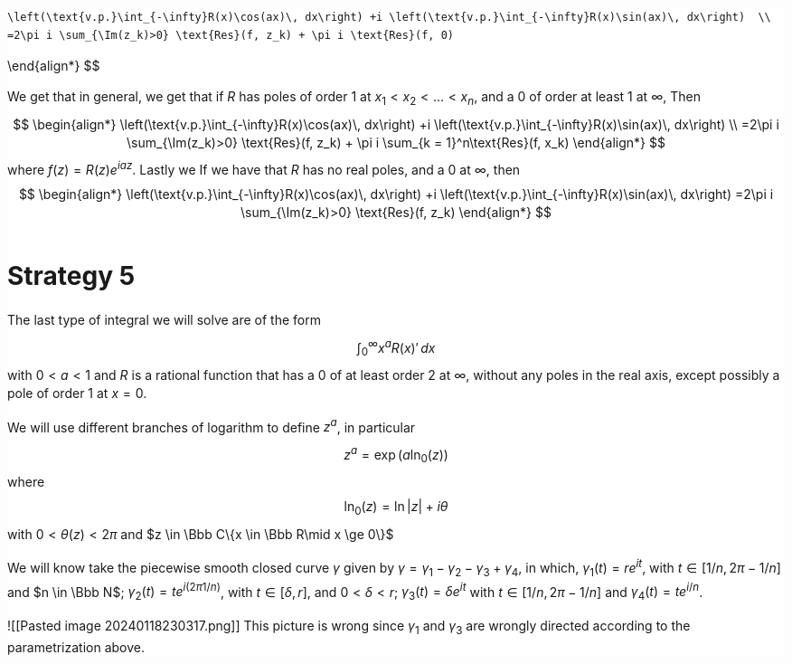 	\left(\text{v.p.}\int_{-\infty}R(x)\cos(ax)\, dx\right) +i \left(\text{v.p.}\int_{-\infty}R(x)\sin(ax)\, dx\right)  \\
	=2\pi i \sum_{\Im(z_k)>0} \text{Res}(f, z_k) + \pi i \text{Res}(f, 0)
\end{align*}
$$

We get that in general, we get that if $R$ has poles of order $1$ at $x_1< x_2 < \dots < x_n$, and a $0$ of order at least $1$ at $\infty$, Then 
$$
\begin{align*}
	\left(\text{v.p.}\int_{-\infty}R(x)\cos(ax)\, dx\right) +i \left(\text{v.p.}\int_{-\infty}R(x)\sin(ax)\, dx\right)  \\
	=2\pi i \sum_{\Im(z_k)>0} \text{Res}(f, z_k) + \pi i \sum_{k = 1}^n\text{Res}(f, x_k)
\end{align*}
$$
where $f(z) = R(z)e^{iaz}$.
Lastly we If we have that $R$ has no real poles, and a $0$ at $\infty$, then 
$$
\begin{align*}
	\left(\text{v.p.}\int_{-\infty}R(x)\cos(ax)\, dx\right) +i \left(\text{v.p.}\int_{-\infty}R(x)\sin(ax)\, dx\right) 
	=2\pi i \sum_{\Im(z_k)>0} \text{Res}(f, z_k) 
\end{align*}
$$
# Strategy 5
The last type of integral we will solve are of the form
$$
\int_0^\infty x^aR(x)'\, dx
$$
with $0 < a <1$ and $R$ is a rational function that has a $0$ of at least order $2$ at $\infty$, without any poles in the real axis, except possibly a pole of order $1$ at $x=0$.

We will use different branches of logarithm to define $z^a$, in particular
$$
z^a=\exp(a\ln_0(z))
$$
where 
$$
\ln_0(z) = \ln|z| + i\theta
$$
with $0 < \theta(z) < 2\pi$ and $z \in \Bbb C\{x  \in \Bbb R\mid x \ge 0\}$

We will know take the piecewise smooth closed curve $\gamma$ given by $\gamma = \gamma_1-\gamma_2-\gamma_3+\gamma_4$, in which, $\gamma_1(t)= re^{it}$, with $t \in [1/n, 2\pi -1/n]$ and $n \in \Bbb N$; $\gamma_2(t) = te^{i(2\pi 1/n)}$, with $t\in [\delta, r]$, and $0 <\delta < r$; $\gamma_3(t)= \delta e^{it}$ with $t\in [1/n, 2\pi -1/n]$ and $\gamma_4(t) = te^{i/n}$. 

![[Pasted image 20240118230317.png]]
This picture is wrong since $\gamma_1$ and $\gamma_3$ are wrongly directed according to the parametrization above.
